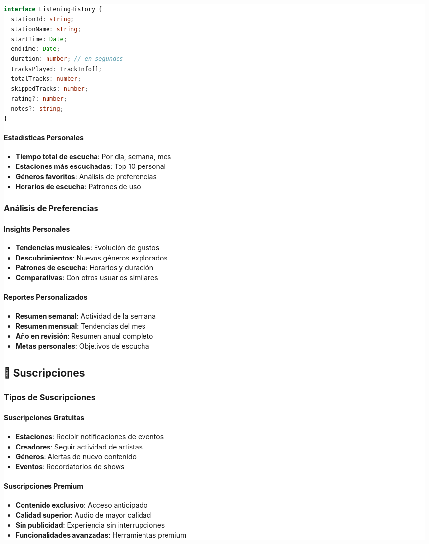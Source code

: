 ```typescript
interface ListeningHistory {
  stationId: string;
  stationName: string;
  startTime: Date;
  endTime: Date;
  duration: number; // en segundos
  tracksPlayed: TrackInfo[];
  totalTracks: number;
  skippedTracks: number;
  rating?: number;
  notes?: string;
}
```

#### Estadísticas Personales

- **Tiempo total de escucha**: Por día, semana, mes
- **Estaciones más escuchadas**: Top 10 personal
- **Géneros favoritos**: Análisis de preferencias
- **Horarios de escucha**: Patrones de uso

### Análisis de Preferencias

#### Insights Personales

- **Tendencias musicales**: Evolución de gustos
- **Descubrimientos**: Nuevos géneros explorados
- **Patrones de escucha**: Horarios y duración
- **Comparativas**: Con otros usuarios similares

#### Reportes Personalizados

- **Resumen semanal**: Actividad de la semana
- **Resumen mensual**: Tendencias del mes
- **Año en revisión**: Resumen anual completo
- **Metas personales**: Objetivos de escucha

## 📡 Suscripciones

### Tipos de Suscripciones

#### Suscripciones Gratuitas

- **Estaciones**: Recibir notificaciones de eventos
- **Creadores**: Seguir actividad de artistas
- **Géneros**: Alertas de nuevo contenido
- **Eventos**: Recordatorios de shows

#### Suscripciones Premium

- **Contenido exclusivo**: Acceso anticipado
- **Calidad superior**: Audio de mayor calidad
- **Sin publicidad**: Experiencia sin interrupciones
- **Funcionalidades avanzadas**: Herramientas premium
